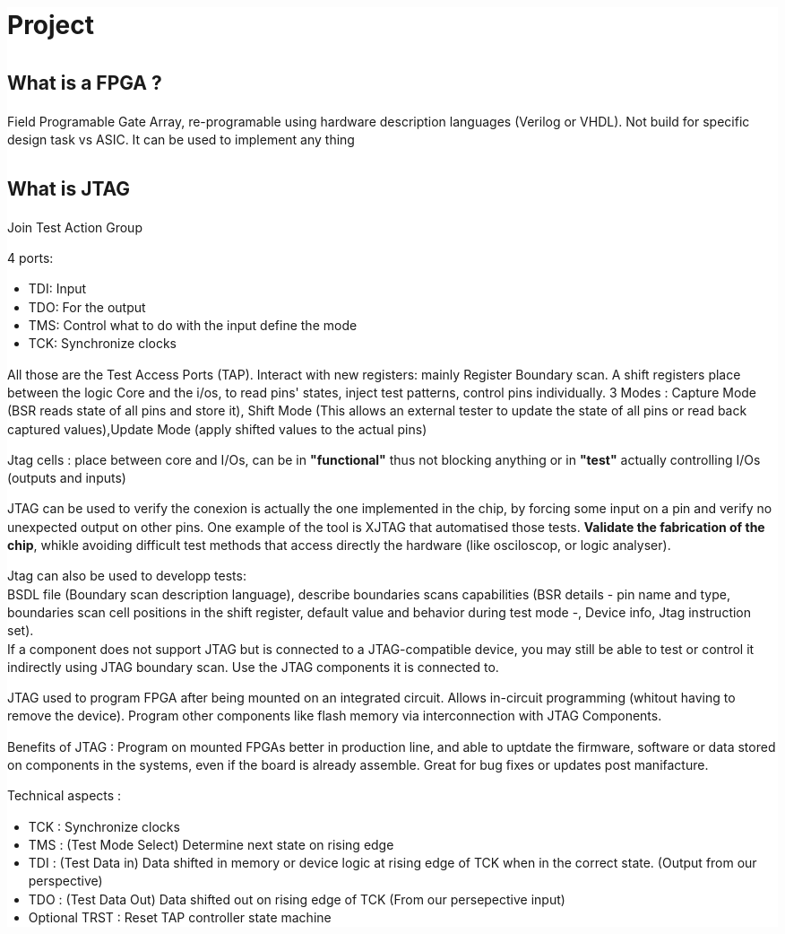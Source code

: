 # Project

## What is a FPGA ?

Field Programable Gate Array, re-programable using hardware description languages (Verilog or VHDL). Not build for specific design task vs ASIC. It can be used to implement any thing 

## What is JTAG

Join Test Action Group

4 ports:

- TDI: Input  
- TDO: For the output  
- TMS: Control what to do with the input  define the mode
- TCK: Synchronize clocks

All those are the Test Access Ports (TAP). Interact with new registers: mainly Register Boundary scan. A shift registers place between the logic Core and the i/os, to read pins' states, inject test patterns, control pins individually. 
3 Modes : Capture Mode (BSR reads state of all pins and store it), Shift Mode (This allows an external tester to update the state of all pins or read back captured values),Update Mode (apply shifted values to the actual pins)  

Jtag cells : place between core and I/Os, can be in **"functional"** thus not blocking anything or in **"test"** actually controlling I/Os (outputs and inputs)

JTAG can be used to verify the conexion is actually the one implemented in the chip, by forcing some input on a pin and verify no unexpected output on other pins. One example of the tool is XJTAG that automatised those tests. **Validate the fabrication of the chip**, whikle avoiding difficult test methods that access directly the hardware (like osciloscop, or logic analyser).  

Jtag can also be used to developp tests:  
BSDL file (Boundary scan description language), describe boundaries scans capabilities (BSR details - pin name and type, boundaries scan cell positions in the shift register, default value and behavior during test mode -, Device info, Jtag instruction set).  
If a component does not support JTAG but is connected to a JTAG-compatible device, you may still be able to test or control it indirectly using JTAG boundary scan. Use the JTAG components it is connected to.  

JTAG used to program FPGA after being mounted on an integrated circuit. Allows in-circuit programming (whitout having to remove the device). Program other components like flash memory via interconnection with JTAG Components.

Benefits of JTAG : Program on mounted FPGAs better in production line, and able to uptdate the firmware, software or data stored on components in the systems, even if the board is already assemble. Great for bug fixes or updates post manifacture.  


Technical aspects : 

- TCK : Synchronize clocks
- TMS : (Test Mode Select) Determine next state on rising edge  
- TDI : (Test Data in) Data shifted in memory or device logic at rising edge of TCK when in the correct state. (Output from our perspective)
- TDO : (Test Data Out) Data shifted out on rising edge of TCK (From our persepective input)
- Optional TRST : Reset TAP controller state machine
